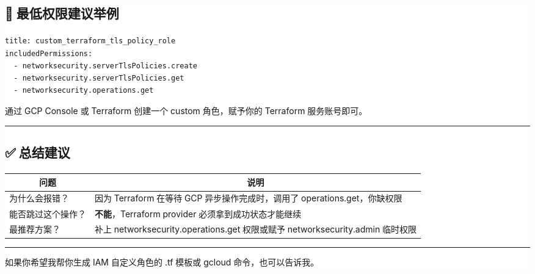 
## **📝 最低权限建议举例**

```
title: custom_terraform_tls_policy_role
includedPermissions:
  - networksecurity.serverTlsPolicies.create
  - networksecurity.serverTlsPolicies.get
  - networksecurity.operations.get
```

通过 GCP Console 或 Terraform 创建一个 custom 角色，赋予你的 Terraform 服务账号即可。

---

## **✅ 总结建议**

|**问题**|**说明**|
|---|---|
|为什么会报错？|因为 Terraform 在等待 GCP 异步操作完成时，调用了 operations.get，你缺权限|
|能否跳过这个操作？|**不能**，Terraform provider 必须拿到成功状态才能继续|
|最推荐方案？|补上 networksecurity.operations.get 权限或赋予 networksecurity.admin 临时权限|

---

如果你希望我帮你生成 IAM 自定义角色的 .tf 模板或 gcloud 命令，也可以告诉我。